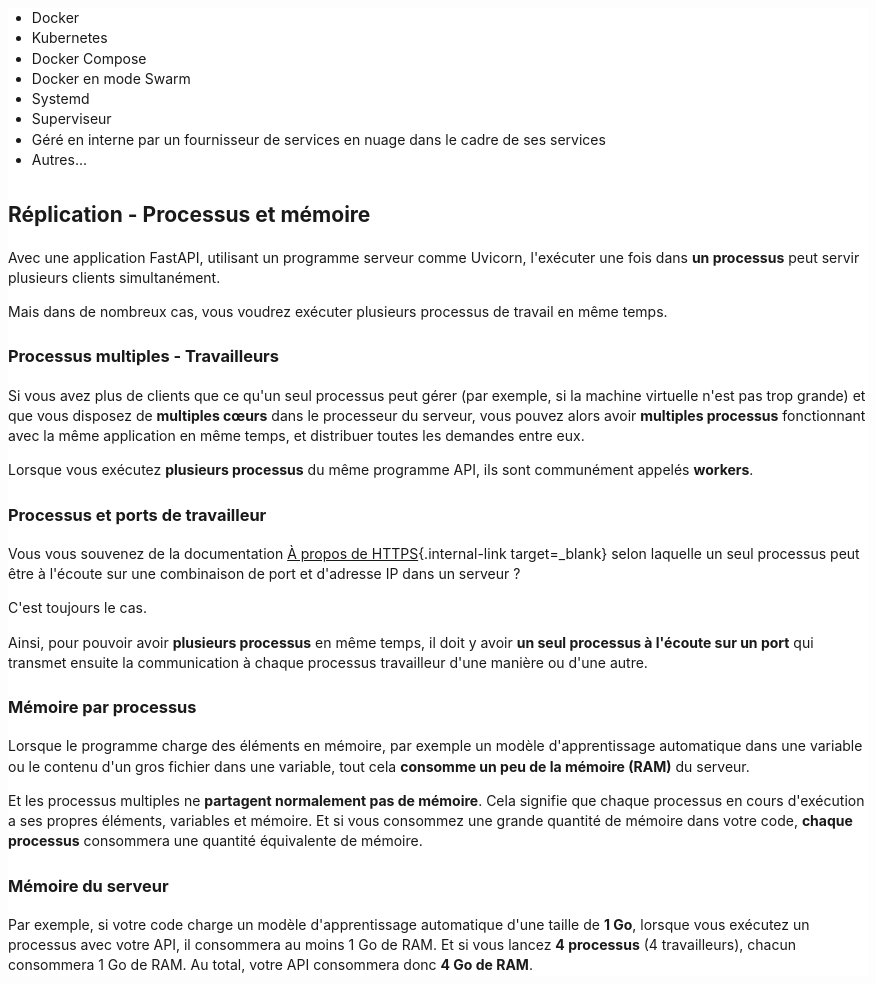 * Docker
* Kubernetes
* Docker Compose
* Docker en mode Swarm
* Systemd
* Superviseur
* Géré en interne par un fournisseur de services en nuage dans le cadre de ses services
* Autres...

## Réplication - Processus et mémoire

Avec une application FastAPI, utilisant un programme serveur comme Uvicorn, l'exécuter une fois dans **un processus** peut servir plusieurs clients simultanément.

Mais dans de nombreux cas, vous voudrez exécuter plusieurs processus de travail en même temps.

### Processus multiples - Travailleurs

Si vous avez plus de clients que ce qu'un seul processus peut gérer (par exemple, si la machine virtuelle n'est pas trop grande) et que vous disposez de **multiples cœurs** dans le processeur du serveur, vous pouvez alors avoir **multiples processus** fonctionnant avec la même application en même temps, et distribuer toutes les demandes entre eux.

Lorsque vous exécutez **plusieurs processus** du même programme API, ils sont communément appelés **workers**.

### Processus et ports de travailleur

Vous vous souvenez de la documentation [À propos de HTTPS](./https.md){.internal-link target=_blank} selon laquelle un seul processus peut être à l'écoute sur une combinaison de port et d'adresse IP dans un serveur ?

C'est toujours le cas.

Ainsi, pour pouvoir avoir **plusieurs processus** en même temps, il doit y avoir **un seul processus à l'écoute sur un port** qui transmet ensuite la communication à chaque processus travailleur d'une manière ou d'une autre.

### Mémoire par processus

Lorsque le programme charge des éléments en mémoire, par exemple un modèle d'apprentissage automatique dans une variable ou le contenu d'un gros fichier dans une variable, tout cela **consomme un peu de la mémoire (RAM)** du serveur.

Et les processus multiples ne **partagent normalement pas de mémoire**. Cela signifie que chaque processus en cours d'exécution a ses propres éléments, variables et mémoire. Et si vous consommez une grande quantité de mémoire dans votre code, **chaque processus** consommera une quantité équivalente de mémoire.

### Mémoire du serveur

Par exemple, si votre code charge un modèle d'apprentissage automatique d'une taille de **1 Go**, lorsque vous exécutez un processus avec votre API, il consommera au moins 1 Go de RAM. Et si vous lancez **4 processus** (4 travailleurs), chacun consommera 1 Go de RAM. Au total, votre API consommera donc **4 Go de RAM**.
